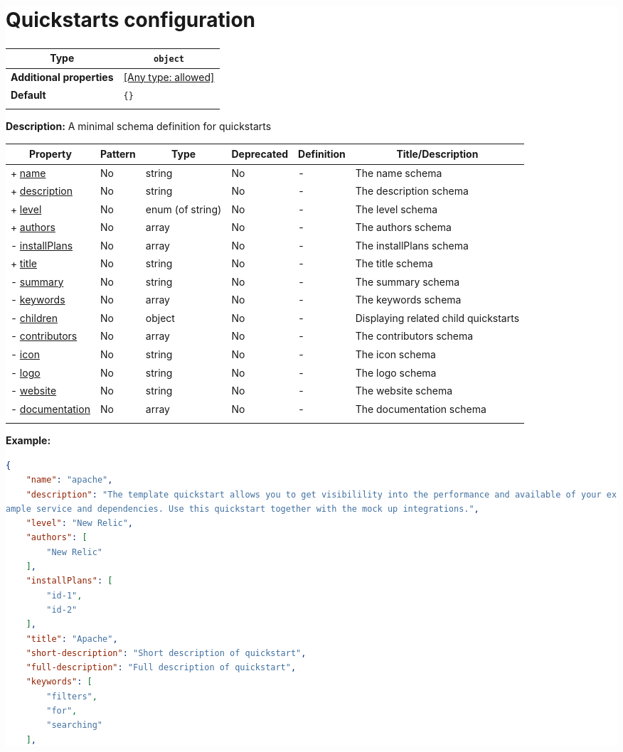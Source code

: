 # Quickstarts configuration

| Type                      | `object`                                                                  |
| ------------------------- | ------------------------------------------------------------------------- |
| **Additional properties** | [[Any type: allowed]](# "Additional Properties of any type are allowed.") |
| **Default**               | `{}`                                                                      |
|                           |                                                                           |

**Description:** A minimal schema definition for quickstarts

| Property                           | Pattern | Type             | Deprecated | Definition | Title/Description                    |
| ---------------------------------- | ------- | ---------------- | ---------- | ---------- | ------------------------------------ |
| + [name](#name )                   | No      | string           | No         | -          | The name schema                      |
| + [description](#description )     | No      | string           | No         | -          | The description schema               |
| + [level](#level )                 | No      | enum (of string) | No         | -          | The level schema                     |
| + [authors](#authors )             | No      | array            | No         | -          | The authors schema                   |
| - [installPlans](#installPlans )   | No      | array            | No         | -          | The installPlans schema              |
| + [title](#title )                 | No      | string           | No         | -          | The title schema                     |
| - [summary](#summary )             | No      | string           | No         | -          | The summary schema                   |
| - [keywords](#keywords )           | No      | array            | No         | -          | The keywords schema                  |
| - [children](#children )           | No      | object           | No         | -          | Displaying related child quickstarts |
| - [contributors](#contributors )   | No      | array            | No         | -          | The contributors schema              |
| - [icon](#icon )                   | No      | string           | No         | -          | The icon schema                      |
| - [logo](#logo )                   | No      | string           | No         | -          | The logo schema                      |
| - [website](#website )             | No      | string           | No         | -          | The website schema                   |
| - [documentation](#documentation ) | No      | array            | No         | -          | The documentation schema             |
|                                    |         |                  |            |            |                                      |

**Example:** 

```json
{
    "name": "apache",
    "description": "The template quickstart allows you to get visibilility into the performance and available of your example service and dependencies. Use this quickstart together with the mock up integrations.",
    "level": "New Relic",
    "authors": [
        "New Relic"
    ],
    "installPlans": [
        "id-1",
        "id-2"
    ],
    "title": "Apache",
    "short-description": "Short description of quickstart",
    "full-description": "Full description of quickstart",
    "keywords": [
        "filters",
        "for",
        "searching"
    ],
```